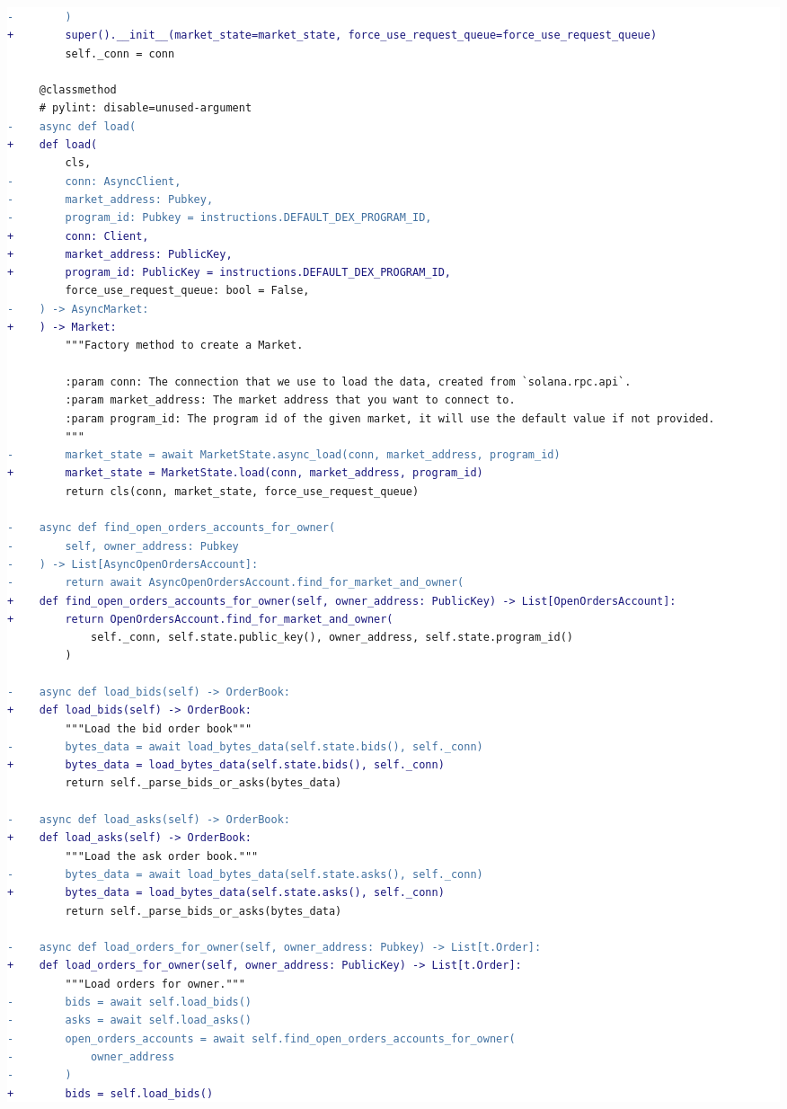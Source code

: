 ```diff
-        )
+        super().__init__(market_state=market_state, force_use_request_queue=force_use_request_queue)
         self._conn = conn
 
     @classmethod
     # pylint: disable=unused-argument
-    async def load(
+    def load(
         cls,
-        conn: AsyncClient,
-        market_address: Pubkey,
-        program_id: Pubkey = instructions.DEFAULT_DEX_PROGRAM_ID,
+        conn: Client,
+        market_address: PublicKey,
+        program_id: PublicKey = instructions.DEFAULT_DEX_PROGRAM_ID,
         force_use_request_queue: bool = False,
-    ) -> AsyncMarket:
+    ) -> Market:
         """Factory method to create a Market.
 
         :param conn: The connection that we use to load the data, created from `solana.rpc.api`.
         :param market_address: The market address that you want to connect to.
         :param program_id: The program id of the given market, it will use the default value if not provided.
         """
-        market_state = await MarketState.async_load(conn, market_address, program_id)
+        market_state = MarketState.load(conn, market_address, program_id)
         return cls(conn, market_state, force_use_request_queue)
 
-    async def find_open_orders_accounts_for_owner(
-        self, owner_address: Pubkey
-    ) -> List[AsyncOpenOrdersAccount]:
-        return await AsyncOpenOrdersAccount.find_for_market_and_owner(
+    def find_open_orders_accounts_for_owner(self, owner_address: PublicKey) -> List[OpenOrdersAccount]:
+        return OpenOrdersAccount.find_for_market_and_owner(
             self._conn, self.state.public_key(), owner_address, self.state.program_id()
         )
 
-    async def load_bids(self) -> OrderBook:
+    def load_bids(self) -> OrderBook:
         """Load the bid order book"""
-        bytes_data = await load_bytes_data(self.state.bids(), self._conn)
+        bytes_data = load_bytes_data(self.state.bids(), self._conn)
         return self._parse_bids_or_asks(bytes_data)
 
-    async def load_asks(self) -> OrderBook:
+    def load_asks(self) -> OrderBook:
         """Load the ask order book."""
-        bytes_data = await load_bytes_data(self.state.asks(), self._conn)
+        bytes_data = load_bytes_data(self.state.asks(), self._conn)
         return self._parse_bids_or_asks(bytes_data)
 
-    async def load_orders_for_owner(self, owner_address: Pubkey) -> List[t.Order]:
+    def load_orders_for_owner(self, owner_address: PublicKey) -> List[t.Order]:
         """Load orders for owner."""
-        bids = await self.load_bids()
-        asks = await self.load_asks()
-        open_orders_accounts = await self.find_open_orders_accounts_for_owner(
-            owner_address
-        )
+        bids = self.load_bids()
```